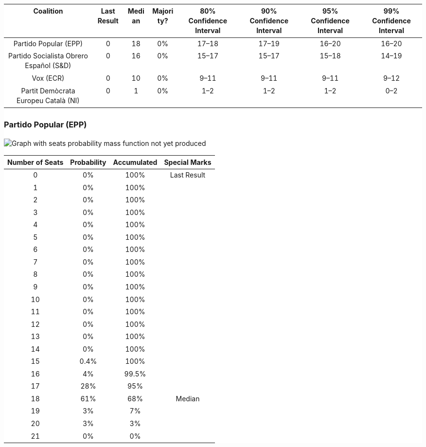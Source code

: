 | Coalition | Last Result | Median | Majority? | 80% Confidence Interval | 90% Confidence Interval | 95% Confidence Interval | 99% Confidence Interval |
|:---------:|:-----------:|:------:|:---------:|:-----------------------:|:-----------------------:|:-----------------------:|:-----------------------:|
| Partido Popular (EPP) | 0 | 18 | 0% | 17–18 | 17–19 | 16–20 | 16–20 |
| Partido Socialista Obrero Español (S&D) | 0 | 16 | 0% | 15–17 | 15–17 | 15–18 | 14–19 |
| Vox (ECR) | 0 | 10 | 0% | 9–11 | 9–11 | 9–11 | 9–12 |
| Partit Demòcrata Europeu Català (NI) | 0 | 1 | 0% | 1–2 | 1–2 | 1–2 | 0–2 |

### Partido Popular (EPP)

![Graph with seats probability mass function not yet produced](2021-12-09-HamalgamaMétrica-coalitions-seats-pmf-pp.png "Seats Probability Mass Function")

| Number of Seats | Probability | Accumulated | Special Marks |
|:---------------:|:-----------:|:-----------:|:-------------:|
| 0 | 0% | 100% | Last Result |
| 1 | 0% | 100% |  |
| 2 | 0% | 100% |  |
| 3 | 0% | 100% |  |
| 4 | 0% | 100% |  |
| 5 | 0% | 100% |  |
| 6 | 0% | 100% |  |
| 7 | 0% | 100% |  |
| 8 | 0% | 100% |  |
| 9 | 0% | 100% |  |
| 10 | 0% | 100% |  |
| 11 | 0% | 100% |  |
| 12 | 0% | 100% |  |
| 13 | 0% | 100% |  |
| 14 | 0% | 100% |  |
| 15 | 0.4% | 100% |  |
| 16 | 4% | 99.5% |  |
| 17 | 28% | 95% |  |
| 18 | 61% | 68% | Median |
| 19 | 3% | 7% |  |
| 20 | 3% | 3% |  |
| 21 | 0% | 0% |  |
